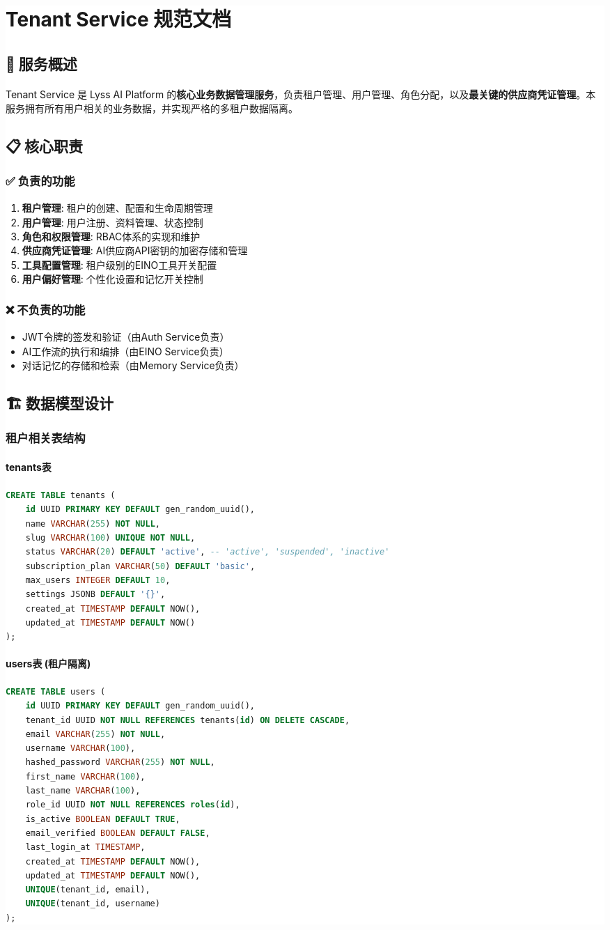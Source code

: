 # Tenant Service 规范文档

## 🎯 服务概述

Tenant Service 是 Lyss AI Platform 的**核心业务数据管理服务**，负责租户管理、用户管理、角色分配，以及**最关键的供应商凭证管理**。本服务拥有所有用户相关的业务数据，并实现严格的多租户数据隔离。

## 📋 核心职责

### ✅ 负责的功能
1. **租户管理**: 租户的创建、配置和生命周期管理
2. **用户管理**: 用户注册、资料管理、状态控制
3. **角色和权限管理**: RBAC体系的实现和维护
4. **供应商凭证管理**: AI供应商API密钥的加密存储和管理
5. **工具配置管理**: 租户级别的EINO工具开关配置
6. **用户偏好管理**: 个性化设置和记忆开关控制

### ❌ 不负责的功能
- JWT令牌的签发和验证（由Auth Service负责）
- AI工作流的执行和编排（由EINO Service负责）
- 对话记忆的存储和检索（由Memory Service负责）

## 🏗️ 数据模型设计

### 租户相关表结构

#### tenants表
```sql
CREATE TABLE tenants (
    id UUID PRIMARY KEY DEFAULT gen_random_uuid(),
    name VARCHAR(255) NOT NULL,
    slug VARCHAR(100) UNIQUE NOT NULL,
    status VARCHAR(20) DEFAULT 'active', -- 'active', 'suspended', 'inactive'
    subscription_plan VARCHAR(50) DEFAULT 'basic',
    max_users INTEGER DEFAULT 10,
    settings JSONB DEFAULT '{}',
    created_at TIMESTAMP DEFAULT NOW(),
    updated_at TIMESTAMP DEFAULT NOW()
);
```

#### users表 (租户隔离)
```sql
CREATE TABLE users (
    id UUID PRIMARY KEY DEFAULT gen_random_uuid(),
    tenant_id UUID NOT NULL REFERENCES tenants(id) ON DELETE CASCADE,
    email VARCHAR(255) NOT NULL,
    username VARCHAR(100),
    hashed_password VARCHAR(255) NOT NULL,
    first_name VARCHAR(100),
    last_name VARCHAR(100),
    role_id UUID NOT NULL REFERENCES roles(id),
    is_active BOOLEAN DEFAULT TRUE,
    email_verified BOOLEAN DEFAULT FALSE,
    last_login_at TIMESTAMP,
    created_at TIMESTAMP DEFAULT NOW(),
    updated_at TIMESTAMP DEFAULT NOW(),
    UNIQUE(tenant_id, email),
    UNIQUE(tenant_id, username)
);
```